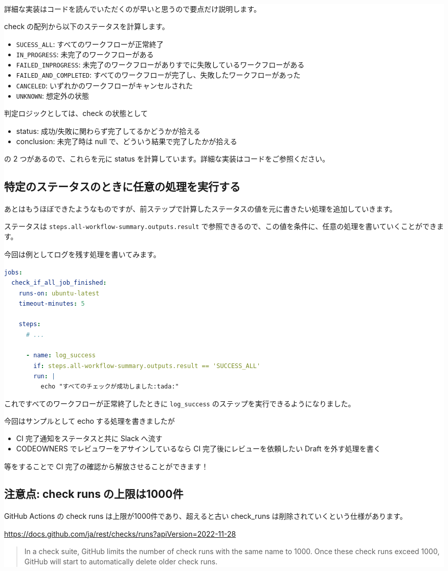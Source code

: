 詳細な実装はコードを読んでいただくのが早いと思うので要点だけ説明します。

check の配列から以下のステータスを計算します。

- `SUCESS_ALL`: すべてのワークフローが正常終了
- `IN_PROGRESS`: 未完了のワークフローがある
- `FAILED_INPROGRESS`: 未完了のワークフローがありすでに失敗しているワークフローがある
- `FAILED_AND_COMPLETED`: すべてのワークフローが完了し、失敗したワークフローがあった
- `CANCELED`: いずれかのワークフローがキャンセルされた
- `UNKNOWN`: 想定外の状態

判定ロジックとしては、check の状態として

- status: 成功/失敗に関わらず完了してるかどうかが拾える
- conclusion: 未完了時は null で、どういう結果で完了したかが拾える

の 2 つがあるので、これらを元に status を計算しています。詳細な実装はコードをご参照ください。

## 特定のステータスのときに任意の処理を実行する

あとはもうほぼできたようなものですが、前ステップで計算したステータスの値を元に書きたい処理を追加していきます。

ステータスは `steps.all-workflow-summary.outputs.result` で参照できるので、この値を条件に、任意の処理を書いていくことができます。

今回は例としてログを残す処理を書いてみます。

```yaml
jobs:
  check_if_all_job_finished:
    runs-on: ubuntu-latest
    timeout-minutes: 5

    steps:
      # ...

      - name: log_success
        if: steps.all-workflow-summary.outputs.result == 'SUCCESS_ALL'
        run: |
          echo "すべてのチェックが成功しました:tada:"
```

これですべてのワークフローが正常終了したときに `log_success` のステップを実行できるようになりました。

今回はサンプルとして echo する処理を書きましたが

- CI 完了通知をステータスと共に Slack へ流す
- CODEOWNERS でレビュワーをアサインしているなら CI 完了後にレビューを依頼したい Draft を外す処理を書く

等をすることで CI 完了の確認から解放させることができます！

## 注意点: check runs の上限は1000件

GitHub Actions の check runs は上限が1000件であり、超えると古い check_runs は削除されていくという仕様があります。

https://docs.github.com/ja/rest/checks/runs?apiVersion=2022-11-28

> In a check suite, GitHub limits the number of check runs with the same name to 1000. Once these check runs exceed 1000, GitHub will start to automatically delete older check runs.

